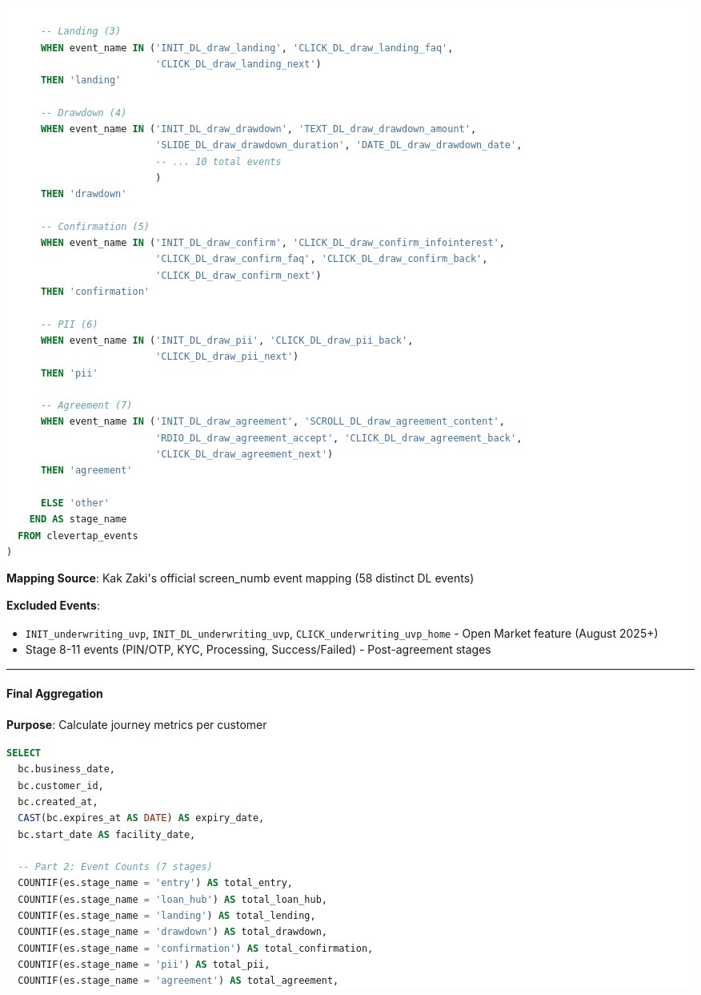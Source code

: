 ```sql

      -- Landing (3)
      WHEN event_name IN ('INIT_DL_draw_landing', 'CLICK_DL_draw_landing_faq',
                          'CLICK_DL_draw_landing_next')
      THEN 'landing'

      -- Drawdown (4)
      WHEN event_name IN ('INIT_DL_draw_drawdown', 'TEXT_DL_draw_drawdown_amount',
                          'SLIDE_DL_draw_drawdown_duration', 'DATE_DL_draw_drawdown_date',
                          -- ... 10 total events
                          )
      THEN 'drawdown'

      -- Confirmation (5)
      WHEN event_name IN ('INIT_DL_draw_confirm', 'CLICK_DL_draw_confirm_infointerest',
                          'CLICK_DL_draw_confirm_faq', 'CLICK_DL_draw_confirm_back',
                          'CLICK_DL_draw_confirm_next')
      THEN 'confirmation'

      -- PII (6)
      WHEN event_name IN ('INIT_DL_draw_pii', 'CLICK_DL_draw_pii_back',
                          'CLICK_DL_draw_pii_next')
      THEN 'pii'

      -- Agreement (7)
      WHEN event_name IN ('INIT_DL_draw_agreement', 'SCROLL_DL_draw_agreement_content',
                          'RDIO_DL_draw_agreement_accept', 'CLICK_DL_draw_agreement_back',
                          'CLICK_DL_draw_agreement_next')
      THEN 'agreement'

      ELSE 'other'
    END AS stage_name
  FROM clevertap_events
)
```

**Mapping Source**: Kak Zaki's official screen_numb event mapping (58 distinct DL events)

**Excluded Events**:
- `INIT_underwriting_uvp`, `INIT_DL_underwriting_uvp`, `CLICK_underwriting_uvp_home` - Open Market feature (August 2025+)
- Stage 8-11 events (PIN/OTP, KYC, Processing, Success/Failed) - Post-agreement stages

---

#### Final Aggregation
**Purpose**: Calculate journey metrics per customer

```sql
SELECT
  bc.business_date,
  bc.customer_id,
  bc.created_at,
  CAST(bc.expires_at AS DATE) AS expiry_date,
  bc.start_date AS facility_date,

  -- Part 2: Event Counts (7 stages)
  COUNTIF(es.stage_name = 'entry') AS total_entry,
  COUNTIF(es.stage_name = 'loan_hub') AS total_loan_hub,
  COUNTIF(es.stage_name = 'landing') AS total_lending,
  COUNTIF(es.stage_name = 'drawdown') AS total_drawdown,
  COUNTIF(es.stage_name = 'confirmation') AS total_confirmation,
  COUNTIF(es.stage_name = 'pii') AS total_pii,
  COUNTIF(es.stage_name = 'agreement') AS total_agreement,

```